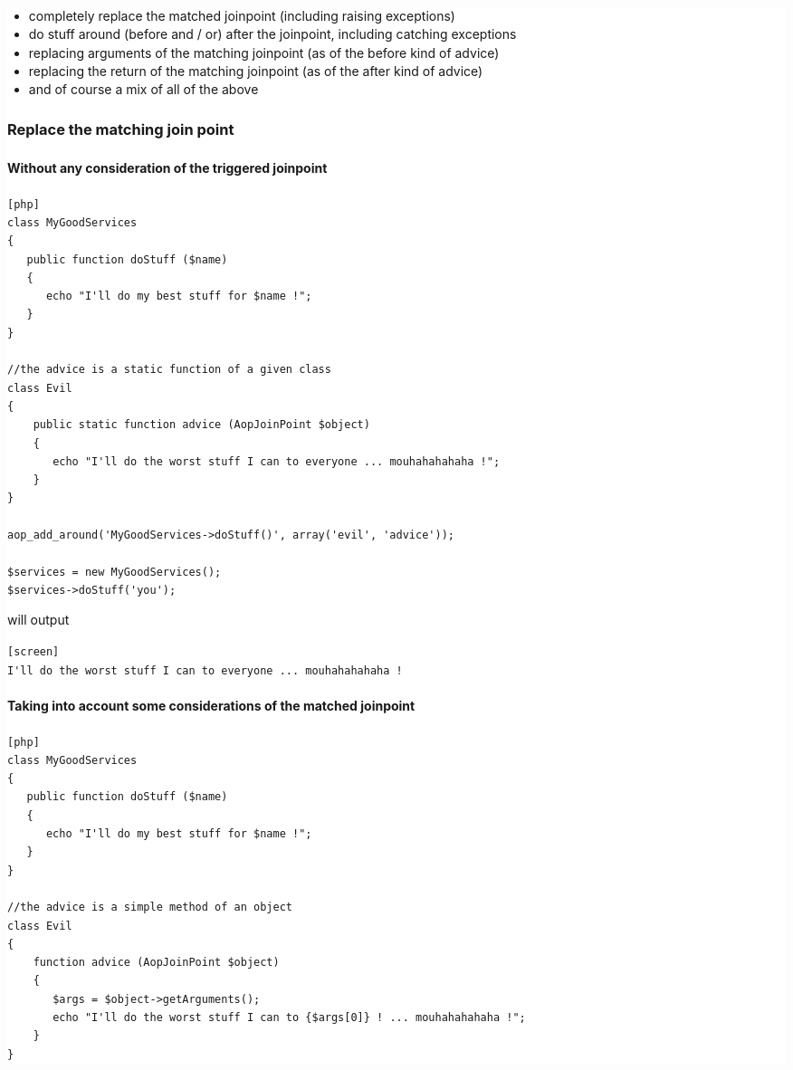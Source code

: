 *    completely replace the matched joinpoint (including raising exceptions)
*    do stuff around (before and / or) after the joinpoint, including catching exceptions
*    replacing arguments of the matching joinpoint (as of the before kind of advice)
*    replacing the return of the matching joinpoint (as of the after kind of advice)
*    and of course a mix of all of the above

### Replace the matching join point ###

#### Without any consideration of the triggered joinpoint ####

    [php]
    class MyGoodServices
    {
       public function doStuff ($name)
       {
          echo "I'll do my best stuff for $name !";
       }
    }

    //the advice is a static function of a given class
    class Evil
    {
        public static function advice (AopJoinPoint $object)
        {
           echo "I'll do the worst stuff I can to everyone ... mouhahahahaha !";
        }
    }

    aop_add_around('MyGoodServices->doStuff()', array('evil', 'advice'));

    $services = new MyGoodServices();
    $services->doStuff('you');

will output

    [screen]
    I'll do the worst stuff I can to everyone ... mouhahahahaha !

#### Taking into account some considerations of the matched joinpoint ####

    [php]
    class MyGoodServices
    {
       public function doStuff ($name)
       {
          echo "I'll do my best stuff for $name !";
       }
    }

    //the advice is a simple method of an object
    class Evil
    {
        function advice (AopJoinPoint $object)
        {
           $args = $object->getArguments();
           echo "I'll do the worst stuff I can to {$args[0]} ! ... mouhahahahaha !";
        }
    }
